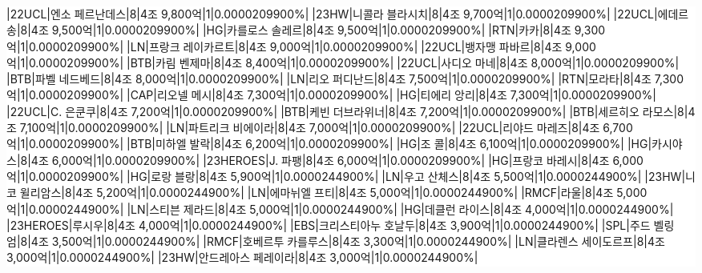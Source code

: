 |22UCL|엔소 페르난데스|8|4조 9,800억|1|0.0000209900%|
|23HW|니콜라 블라시치|8|4조 9,700억|1|0.0000209900%|
|22UCL|에데르송|8|4조 9,500억|1|0.0000209900%|
|HG|카를로스 솔레르|8|4조 9,500억|1|0.0000209900%|
|RTN|카카|8|4조 9,300억|1|0.0000209900%|
|LN|프랑크 레이카르트|8|4조 9,000억|1|0.0000209900%|
|22UCL|뱅자맹 파바르|8|4조 9,000억|1|0.0000209900%|
|BTB|카림 벤제마|8|4조 8,400억|1|0.0000209900%|
|22UCL|사디오 마네|8|4조 8,000억|1|0.0000209900%|
|BTB|파벨 네드베드|8|4조 8,000억|1|0.0000209900%|
|LN|리오 퍼디난드|8|4조 7,500억|1|0.0000209900%|
|RTN|모라타|8|4조 7,300억|1|0.0000209900%|
|CAP|리오넬 메시|8|4조 7,300억|1|0.0000209900%|
|HG|티에리 앙리|8|4조 7,300억|1|0.0000209900%|
|22UCL|C. 은쿤쿠|8|4조 7,200억|1|0.0000209900%|
|BTB|케빈 더브라위너|8|4조 7,200억|1|0.0000209900%|
|BTB|세르히오 라모스|8|4조 7,100억|1|0.0000209900%|
|LN|파트리크 비에이라|8|4조 7,000억|1|0.0000209900%|
|22UCL|리야드 마레즈|8|4조 6,700억|1|0.0000209900%|
|BTB|미하엘 발락|8|4조 6,200억|1|0.0000209900%|
|HG|조 콜|8|4조 6,100억|1|0.0000209900%|
|HG|카시야스|8|4조 6,000억|1|0.0000209900%|
|23HEROES|J. 파팽|8|4조 6,000억|1|0.0000209900%|
|HG|프랑코 바레시|8|4조 6,000억|1|0.0000209900%|
|HG|로랑 블랑|8|4조 5,900억|1|0.0000244900%|
|LN|우고 산체스|8|4조 5,500억|1|0.0000244900%|
|23HW|니코 윌리암스|8|4조 5,200억|1|0.0000244900%|
|LN|에마뉘엘 프티|8|4조 5,000억|1|0.0000244900%|
|RMCF|라울|8|4조 5,000억|1|0.0000244900%|
|LN|스티븐 제라드|8|4조 5,000억|1|0.0000244900%|
|HG|데클런 라이스|8|4조 4,000억|1|0.0000244900%|
|23HEROES|루시우|8|4조 4,000억|1|0.0000244900%|
|EBS|크리스티아누 호날두|8|4조 3,900억|1|0.0000244900%|
|SPL|주드 벨링엄|8|4조 3,500억|1|0.0000244900%|
|RMCF|호베르투 카를루스|8|4조 3,300억|1|0.0000244900%|
|LN|클라렌스 세이도르프|8|4조 3,000억|1|0.0000244900%|
|23HW|안드레아스 페레이라|8|4조 3,000억|1|0.0000244900%|